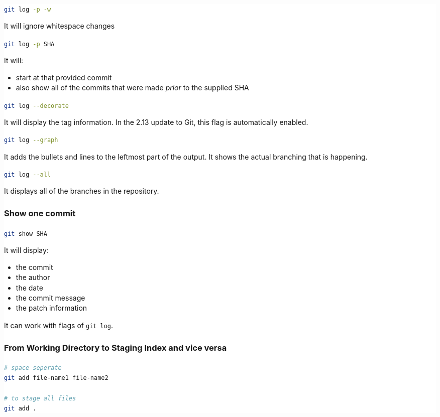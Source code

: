 ```Bash
git log -p -w
```

It will ignore whitespace changes

```Bash
git log -p SHA
```

It will:

* start at that provided commit
* also show all of the commits that were made *prior* to the supplied SHA

```Bash
git log --decorate
```

It will display the tag information. In the 2.13 update to Git, this flag is automatically enabled.

```Bash
git log --graph
```

It adds the bullets and lines to the leftmost part of the output. It shows the actual branching that is happening.

```Bash
git log --all
```

It displays all of the branches in the repository.

### Show one commit

```Bash
git show SHA
```

It will display:

* the commit
* the author
* the date
* the commit message
* the patch information

It can work with flags of `git log`.


### From Working Directory to Staging Index and vice versa

```Bash
# space seperate
git add file-name1 file-name2

# to stage all files
git add .
```

